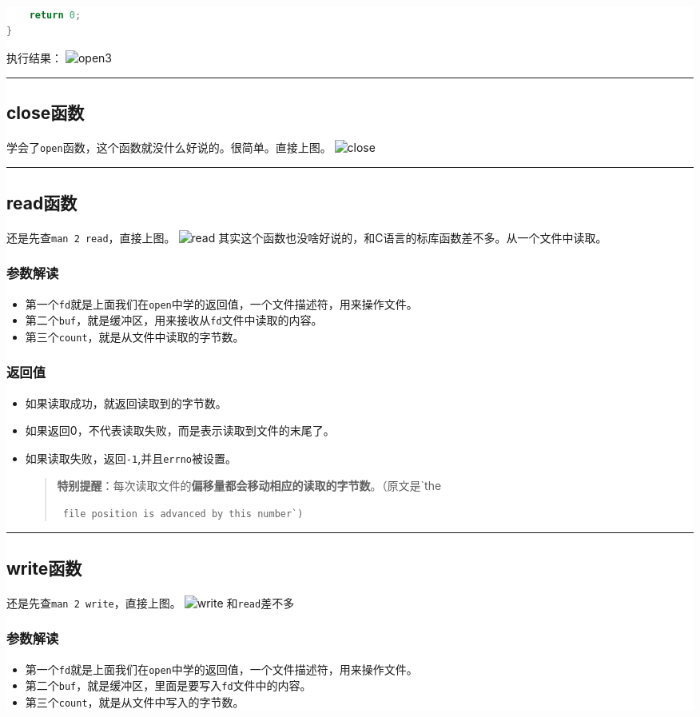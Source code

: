 ```c
    return 0;
}
```

执行结果：
![open3](https://img-blog.csdnimg.cn/direct/bb10f09c980045f7aacd6a28e35bfce8.png#pic_center)

---

## close函数

学会了`open`函数，这个函数就没什么好说的。很简单。直接上图。
![close](https://img-blog.csdnimg.cn/direct/d0aa0a0b690540eeb2d9a65e11bfc96d.png#pic_center)

---

## read函数

还是先查`man 2 read`，直接上图。
![read](https://img-blog.csdnimg.cn/direct/5314c7c372044a8e913dd25ab2c966ed.png#pic_center)
其实这个函数也没啥好说的，和C语言的标库函数差不多。从一个文件中读取。

### 参数解读

- 第一个`fd`就是上面我们在`open`中学的返回值，一个文件描述符，用来操作文件。
- 第二个`buf`，就是缓冲区，用来接收从`fd`文件中读取的内容。
- 第三个`count`，就是从文件中读取的字节数。

### 返回值

- 如果读取成功，就返回读取到的字节数。
- 如果返回0，不代表读取失败，而是表示读取到文件的末尾了。
- 如果读取失败，返回`-1`,并且`errno`被设置。
  
  > **特别提醒**：每次读取文件的**偏移量都会移动相应的读取的字节数**。（原文是`the
  > 
  >      file position is advanced by this number`)

---

## write函数

还是先查`man 2 write`，直接上图。
![write](https://img-blog.csdnimg.cn/direct/07cf57e4b2f046e4b9c3206c548a4922.png#pic_center)
和`read`差不多

### 参数解读

- 第一个`fd`就是上面我们在`open`中学的返回值，一个文件描述符，用来操作文件。
- 第二个`buf`，就是缓冲区，里面是要写入`fd`文件中的内容。
- 第三个`count`，就是从文件中写入的字节数。
